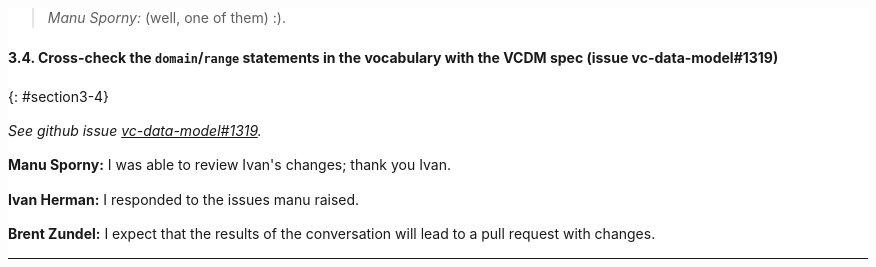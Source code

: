> *Manu Sporny:* (well, one of them) :).

#### 3.4. Cross-check the `domain`/`range` statements in the vocabulary with the VCDM spec (issue vc-data-model#1319)
{: #section3-4}

_See github issue [vc-data-model#1319](https://github.com/w3c/vc-data-model/issues/1319)._





**Manu Sporny:** I was able to review Ivan's changes; thank you Ivan.  

**Ivan Herman:** I responded to the issues manu raised.  

**Brent Zundel:** I expect that the results of the conversation will lead to a pull request with changes.  

---

